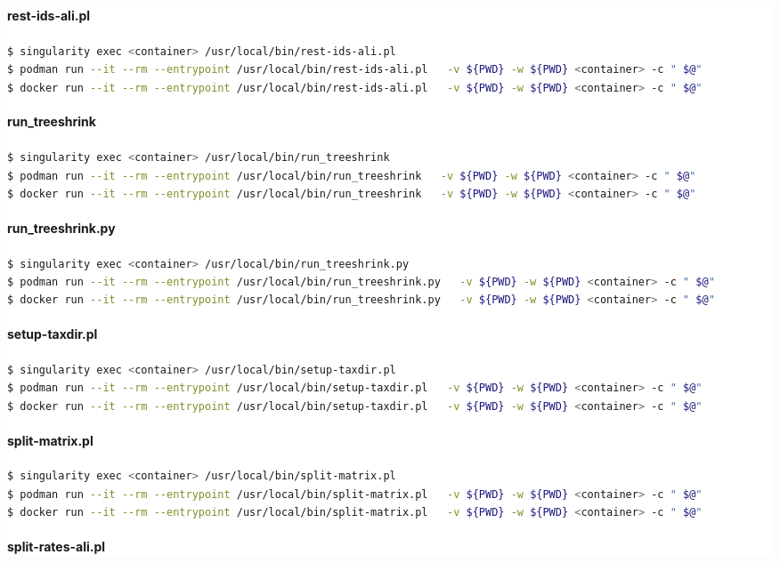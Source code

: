 
#### rest-ids-ali.pl

```bash
$ singularity exec <container> /usr/local/bin/rest-ids-ali.pl
$ podman run --it --rm --entrypoint /usr/local/bin/rest-ids-ali.pl   -v ${PWD} -w ${PWD} <container> -c " $@"
$ docker run --it --rm --entrypoint /usr/local/bin/rest-ids-ali.pl   -v ${PWD} -w ${PWD} <container> -c " $@"
```


#### run_treeshrink

```bash
$ singularity exec <container> /usr/local/bin/run_treeshrink
$ podman run --it --rm --entrypoint /usr/local/bin/run_treeshrink   -v ${PWD} -w ${PWD} <container> -c " $@"
$ docker run --it --rm --entrypoint /usr/local/bin/run_treeshrink   -v ${PWD} -w ${PWD} <container> -c " $@"
```


#### run_treeshrink.py

```bash
$ singularity exec <container> /usr/local/bin/run_treeshrink.py
$ podman run --it --rm --entrypoint /usr/local/bin/run_treeshrink.py   -v ${PWD} -w ${PWD} <container> -c " $@"
$ docker run --it --rm --entrypoint /usr/local/bin/run_treeshrink.py   -v ${PWD} -w ${PWD} <container> -c " $@"
```


#### setup-taxdir.pl

```bash
$ singularity exec <container> /usr/local/bin/setup-taxdir.pl
$ podman run --it --rm --entrypoint /usr/local/bin/setup-taxdir.pl   -v ${PWD} -w ${PWD} <container> -c " $@"
$ docker run --it --rm --entrypoint /usr/local/bin/setup-taxdir.pl   -v ${PWD} -w ${PWD} <container> -c " $@"
```


#### split-matrix.pl

```bash
$ singularity exec <container> /usr/local/bin/split-matrix.pl
$ podman run --it --rm --entrypoint /usr/local/bin/split-matrix.pl   -v ${PWD} -w ${PWD} <container> -c " $@"
$ docker run --it --rm --entrypoint /usr/local/bin/split-matrix.pl   -v ${PWD} -w ${PWD} <container> -c " $@"
```


#### split-rates-ali.pl

